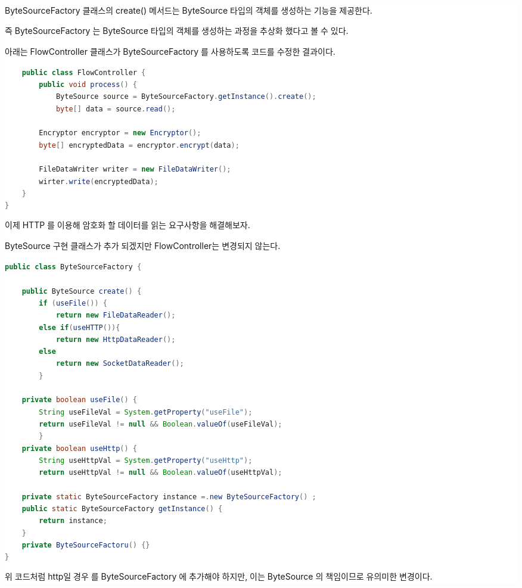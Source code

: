 ByteSourceFactory 클래스의 create() 메서드는 ByteSource 타입의 객체를 생성하는 기능을 제공한다.

즉 ByteSourceFactory 는 ByteSource 타입의 객체를 생성하는 과정을 추상화 했다고 볼 수 있다.

아래는 FlowController 클래스가 ByteSourceFactory 를 사용하도록 코드를 수정한 결과이다.

```java
	public class FlowController {
		public void process() {
			ByteSource source = ByteSourceFactory.getInstance().create();
			byte[] data = source.read();

		Encryptor encryptor = new Encryptor();
		byte[] encryptedData = encryptor.encrypt(data);

		FileDataWriter writer = new FileDataWriter();
		wirter.write(encryptedData);
	}
}
```

이제 HTTP 를 이용해 암호화 할 데이터를 읽는 요구사항을 해결해보자.

ByteSource 구현 클래스가 추가 되겠지만 FlowController는 변경되지 않는다.

```java
public class ByteSourceFactory {

	public ByteSource create() {
		if (useFile()) {
			return new FileDataReader();
		else if(useHTTP()){
			return new HttpDataReader();
		else
			return new SocketDataReader();
		}

	private boolean useFile() {
		String useFileVal = System.getProperty("useFile");
		return useFileVal != null && Boolean.valueOf(useFileVal);
		}
	private boolean useHttp() {
		String useHttpVal = System.getProperty("useHttp");
		return useHttpVal != null && Boolean.valueOf(useHttpVal);

	private static ByteSourceFactory instance =.new ByteSourceFactory() ;
	public static ByteSourceFactory getInstance() {
		return instance;
	}
	private ByteSourceFactoru() {}
}

```

위 코드처럼 http일 경우 를 ByteSourceFactory 에 추가해야 하지만, 이는 ByteSource 의 책임이므로 유의미한 변경이다.
